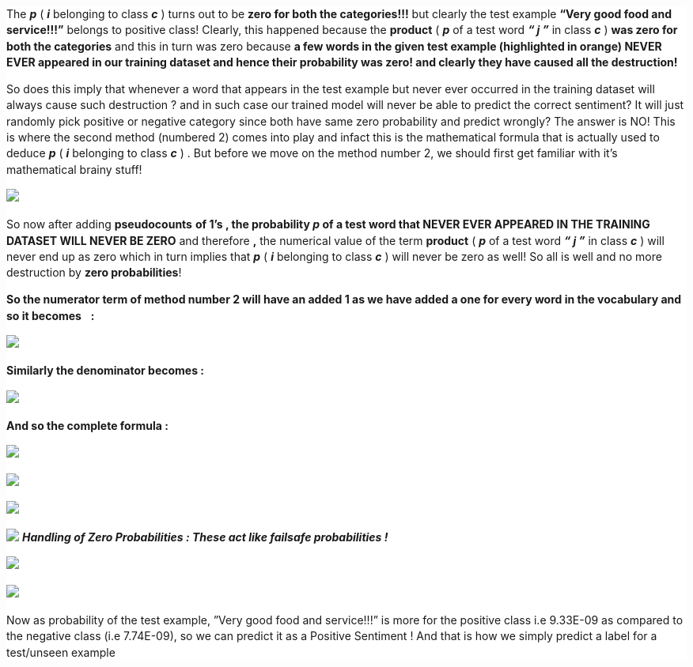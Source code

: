 The ***p*** ( ***i*** belonging to class ***c*** ) turns out to be **zero for both the categories!!!** but clearly the test example **“Very good food and service!!!”** belongs to positive class! Clearly, this happened because the **product** ( ***p*** of a test word ***“ j ”*** in class ***c*** ) **was zero for both the categories** and this in turn was zero because **a few words in the given test example (highlighted in orange) NEVER EVER appeared in our training dataset and hence their probability was zero! and clearly they have caused all the destruction!**

So does this imply that whenever a word that appears in the test example but never ever occurred in the training dataset will always cause such destruction ? and in such case our trained model will never be able to predict the correct sentiment? It will just randomly pick positive or negative category since both have same zero probability and predict wrongly? The answer is NO! This is where the second method (numbered 2) comes into play and infact this is the mathematical formula that is actually used to deduce ***p*** ( ***i*** belonging to class ***c*** ) . But before we move on the method number 2, we should first get familiar with it’s mathematical brainy stuff!

![](https://cdn-images-1.medium.com/max/1600/1*LNEGRr8UZInlbuQiA1gBQA.png)


So now after adding **pseudocounts** **of 1’s , the probability *p* of a test word that NEVER EVER APPEARED IN THE TRAINING DATASET WILL NEVER BE ZERO** and therefore **,** the numerical value of the term **product** ( ***p*** of a test word ***“ j ”*** in class ***c*** ) will never end up as zero which in turn implies that ***p*** ( ***i*** belonging to class ***c*** ) will never be zero as well! So all is well and no more destruction by **zero probabilities**!

**So the numerator term of method number 2 will have an added 1 as we have added a one for every word in the vocabulary and so it becomes**   **:**

![](https://cdn-images-1.medium.com/max/1600/1*JW3fhqAPb6keA3aF4Ep8Cw.png)


**Similarly the denominator becomes :**

![](https://cdn-images-1.medium.com/max/1600/1*U4LY1kGGUxH9iFhLbAgPSg.png)


**And so the complete formula :**

![](https://cdn-images-1.medium.com/max/1600/1*OHJARMJwCJzoikdsQCWKWw.png)


![](https://cdn-images-1.medium.com/max/1600/1*TKFVpHFOEMzfRAdi9iXQRg.png)


![](https://cdn-images-1.medium.com/max/1600/1*Y8s-AhQn8zD1LUeOURRoKQ.png)


![](https://cdn-images-1.medium.com/max/1600/1*fSQvoFi5TBLpsFciHV2JLw.png)
***Handling of Zero Probabilities : These act like failsafe probabilities !***

![](https://cdn-images-1.medium.com/max/1600/1*LUdR0KZ3czNJyyv33ZwMoA.png)


![](https://cdn-images-1.medium.com/max/1600/1*gHwyeL1zgY1G39UbcGhSxA.png)


> 
Now as probability of the test example, ”Very good food and service!!!” is more for the positive class i.e 9.33E-09 as compared to the negative class (i.e 7.74E-09), so we can predict it as a Positive Sentiment ! And that is how we simply predict a label for a test/unseen example
